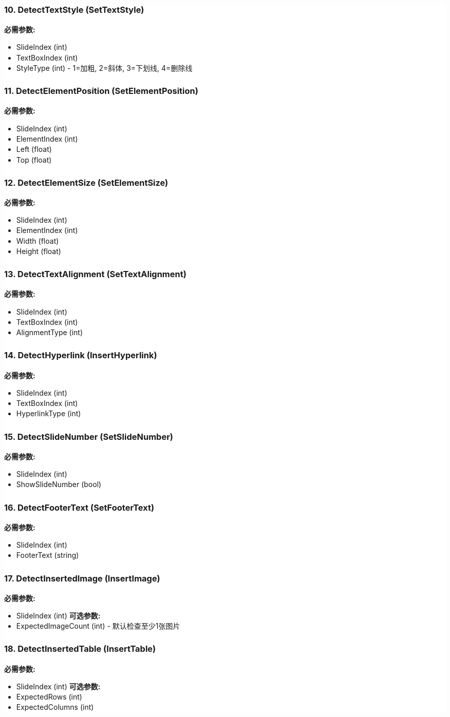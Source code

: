 ### 10. DetectTextStyle (SetTextStyle)
**必需参数:**
- SlideIndex (int)
- TextBoxIndex (int)
- StyleType (int) - 1=加粗, 2=斜体, 3=下划线, 4=删除线

### 11. DetectElementPosition (SetElementPosition)
**必需参数:**
- SlideIndex (int)
- ElementIndex (int)
- Left (float)
- Top (float)

### 12. DetectElementSize (SetElementSize)
**必需参数:**
- SlideIndex (int)
- ElementIndex (int)
- Width (float)
- Height (float)

### 13. DetectTextAlignment (SetTextAlignment)
**必需参数:**
- SlideIndex (int)
- TextBoxIndex (int)
- AlignmentType (int)

### 14. DetectHyperlink (InsertHyperlink)
**必需参数:**
- SlideIndex (int)
- TextBoxIndex (int)
- HyperlinkType (int)

### 15. DetectSlideNumber (SetSlideNumber)
**必需参数:**
- SlideIndex (int)
- ShowSlideNumber (bool)

### 16. DetectFooterText (SetFooterText)
**必需参数:**
- SlideIndex (int)
- FooterText (string)

### 17. DetectInsertedImage (InsertImage)
**必需参数:**
- SlideIndex (int)
**可选参数:**
- ExpectedImageCount (int) - 默认检查至少1张图片

### 18. DetectInsertedTable (InsertTable)
**必需参数:**
- SlideIndex (int)
**可选参数:**
- ExpectedRows (int)
- ExpectedColumns (int)
